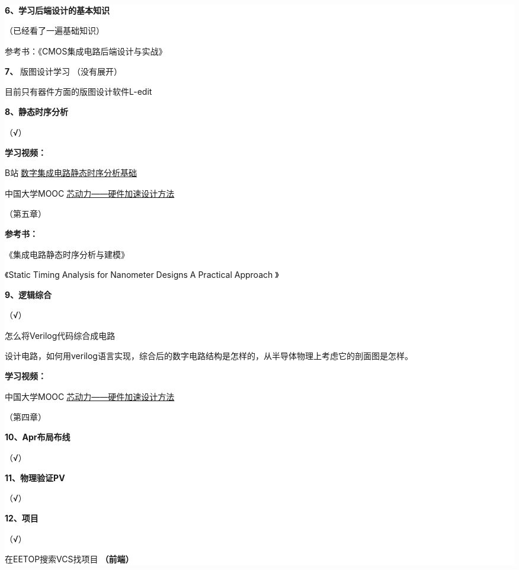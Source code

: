 **6、学习后端设计的基本知识**

（已经看了一遍基础知识）

参考书：《CMOS集成电路后端设计与实战》

**7、**
版图设计学习
（没有展开）

目前只有器件方面的版图设计软件L-edit

**8、静态时序分析**

（√）

**学习视频：**

B站
[数字集成电路静态时序分析基础](https://www.bilibili.com/video/BV1if4y1p7Dq?p=6&spm_id_from=pageDriver "数字集成电路静态时序分析基础")

中国大学MOOC
[芯动力——硬件加速设计方法](https://www.icourse163.org/learn/SWJTU-1207492806?tid=1467145670#/learn/content "芯动力——硬件加速设计方法")

（第五章）

**参考书：**

《集成电路静态时序分析与建模》

《Static Timing Analysis for Nanometer Designs A Practical Approach 》

**9、逻辑综合**

（√）

怎么将Verilog代码综合成电路

设计电路，如何用verilog语言实现，综合后的数字电路结构是怎样的，从半导体物理上考虑它的剖面图是怎样。

**学习视频：**

中国大学MOOC
[芯动力——硬件加速设计方法](https://www.icourse163.org/learn/SWJTU-1207492806?tid=1467145670#/learn/content "芯动力——硬件加速设计方法")

（第四章）

**10、Apr布局布线**

（√）

**11、物理验证PV**

（√）

**12、项目**

（√）

在EETOP搜索VCS找项目
**（前端）**

